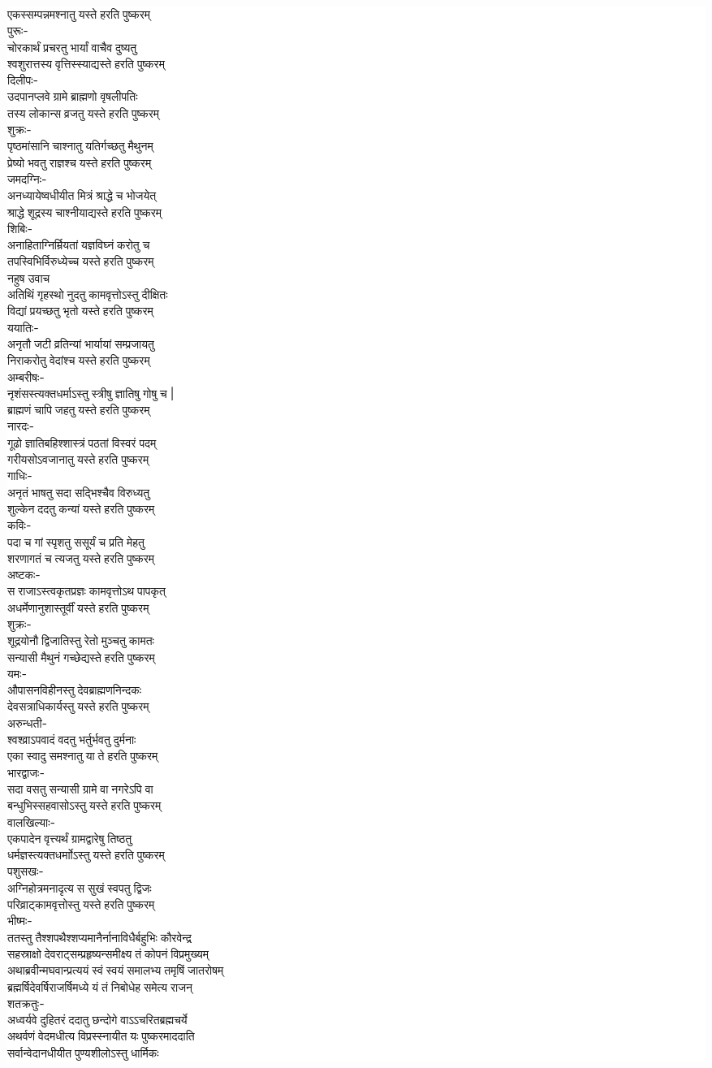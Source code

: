 एकस्सम्पन्नमश्नातु यस्ते हरति पुष्करम्  
पुरूः-  
चोरकार्थं प्रचरतु भार्यां वाचैव दुष्यतु  
श्वशुरात्तस्य वृत्तिस्स्याद्यस्ते हरति पुष्करम्  
दिलीपः-  
उदपानप्लवे ग्रामे ब्राह्मणो वृषलीपतिः  
तस्य लोकान्स व्रजतु यस्ते हरति पुष्करम्  
शुक्रः-   
पृष्ठमांसानि चाश्नातु यतिर्गच्छतु मैथुनम्  
प्रेष्यो भवतु राज्ञश्च यस्ते हरति पुष्करम्  
जमदग्निः-   
अनध्यायेष्वधीयीत मित्रं श्राद्धे च भोजयेत्  
श्राद्धे शूद्रस्य चाश्नीयाद्यस्ते हरति पुष्करम्  
शिबिः-   
अनाहिताग्निर्म्रियतां यज्ञविघ्नं करोतु च  
तपस्विभिर्विरुध्येच्च यस्ते हरति पुष्करम्  
नहुष उवाच   
अतिथिं गृहस्थो नुदतु कामवृत्तोऽस्तु दीक्षितः  
विद्यां प्रयच्छतु भृतो यस्ते हरति पुष्करम्  
ययातिः-  
अनृतौ जटी व्रतिन्यां भार्यायां सम्प्रजायतु  
निराकरोतु वेदांश्च यस्ते हरति पुष्करम्  
अम्बरीषः-  
नृशंसस्त्यक्तधर्माऽस्तु स्त्रीषु ज्ञातिषु गोषु च |  
ब्राह्मणं चापि जहतु यस्ते हरति पुष्करम्  
नारदः-   
गूढो ज्ञातिबहिश्शास्त्रं पठतां विस्वरं पदम्  
गरीयसोऽवजानातु यस्ते हरति पुष्करम्  
गाधिः-   
अनृतं भाषतु सदा सद्भिश्चैव विरुध्यतु  
शुल्केन ददतु कन्यां यस्ते हरति पुष्करम्  
कविः-  
पदा च गां स्पृशतु ससूर्यं च प्रति मेहतु  
शरणागतं च त्यजतु यस्ते हरति पुष्करम्  
अष्टकः-  
स राजाऽस्त्वकृतप्रज्ञः कामवृत्तोऽथ पापकृत्  
अधर्मेणानुशास्तूर्वीं यस्ते हरति पुष्करम्  
शुक्रः-  
शूद्रयोनौ द्विजातिस्तु रेतो मुञ्चतु कामतः  
सन्यासी मैथुनं गच्छेद्यस्ते हरति पुष्करम्  
यमः-  
औपासनविहीनस्तु देवब्राह्मणनिन्दकः  
देवसत्राधिकार्यस्तु यस्ते हरति पुष्करम्  
अरुन्धती-  
श्वश्व्राऽपवादं वदतु भर्तुर्भवतु दुर्मनाः  
एका स्वादु समश्नातु या ते हरति पुष्करम्  
भारद्वाजः-  
सदा वसतु सन्यासी ग्रामे वा नगरेऽपि वा  
बन्धुभिस्सहवासोऽस्तु यस्ते हरति पुष्करम्  
वालखिल्याः-  
एकपादेन वृत्त्यर्थं ग्रामद्वारेषु तिष्ठतु  
धर्मज्ञस्त्यक्तधर्माोऽस्तु यस्ते हरति पुष्करम्  
पशुसखः-  
अग्निहोत्रमनादृत्य स सुखं स्वपतु द्विजः  
परिव्राट्कामवृत्तोस्तु यस्ते हरति पुष्करम्  
भीष्मः-   
ततस्तु तैश्शपथैश्शप्यमानैर्नानाविधैर्बहुभिः कौरवेन्द्र  
सहस्राक्षो देवराट्सम्प्रहृष्यन्समीक्ष्य तं कोपनं विप्रमुख्यम्  
अथाब्रवीन्मघवान्प्रत्ययं स्वं स्वयं समालभ्य तमृषिं जातरोषम्  
ब्रह्मर्षिदेवर्षिराजर्षिमध्ये यं तं निबोधेह समेत्य राजन्  
शतक्रतुः-   
अध्वर्यवे दुहितरं ददातु छन्दोगे वाऽऽचरितब्रह्मचर्ये  
अथर्वणं वेदमधीत्य विप्रस्स्नायीत यः पुष्करमाददाति  
सर्वान्वेदानधीयीत पुण्यशीलोऽस्तु धार्मिकः  